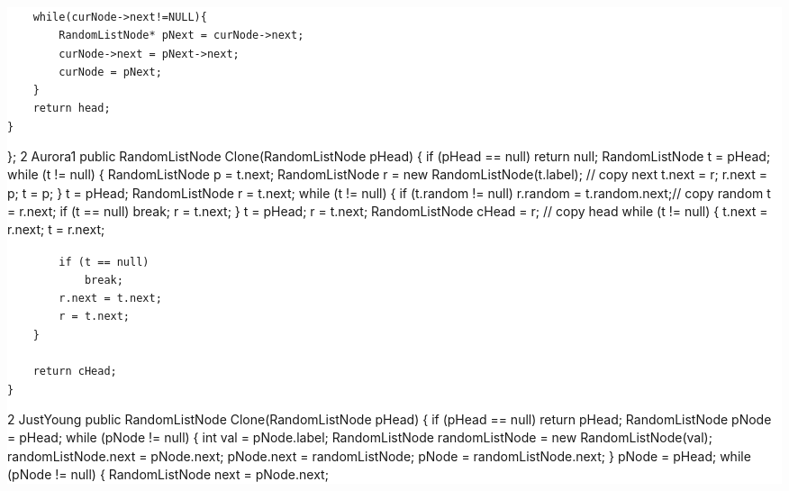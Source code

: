         while(curNode->next!=NULL){
            RandomListNode* pNext = curNode->next;
            curNode->next = pNext->next;
            curNode = pNext;
        }
        return head;
    }
};
2
Aurora1
 public RandomListNode Clone(RandomListNode pHead)
    {
        if (pHead == null)
			return null;
		RandomListNode t = pHead;
		while (t != null) {
			RandomListNode p = t.next;
			RandomListNode r = new RandomListNode(t.label); // copy next
			t.next = r;
			r.next = p;
			t = p;
		}
		t = pHead;
		RandomListNode r = t.next;
		while (t != null) { 
			if (t.random != null)
				r.random = t.random.next;// copy random
			t = r.next;
			if (t == null) 
				break;
			r = t.next;
		}
		t = pHead;
		r = t.next;
		RandomListNode cHead = r; // copy head
		while (t != null) {
			t.next = r.next;
			t = r.next;
			
			if (t == null) 
				break;
			r.next = t.next;
			r = t.next;
		}
		
		return cHead;
    }
2
JustYoung
public RandomListNode Clone(RandomListNode pHead)
    {
        if (pHead == null)
			return pHead;
		RandomListNode pNode = pHead;
		while (pNode != null) {
			int val = pNode.label;
			RandomListNode randomListNode = new RandomListNode(val);
			randomListNode.next = pNode.next;
			pNode.next = randomListNode;
			pNode = randomListNode.next;
		}
		pNode = pHead;
		while (pNode != null) {
			RandomListNode next = pNode.next;